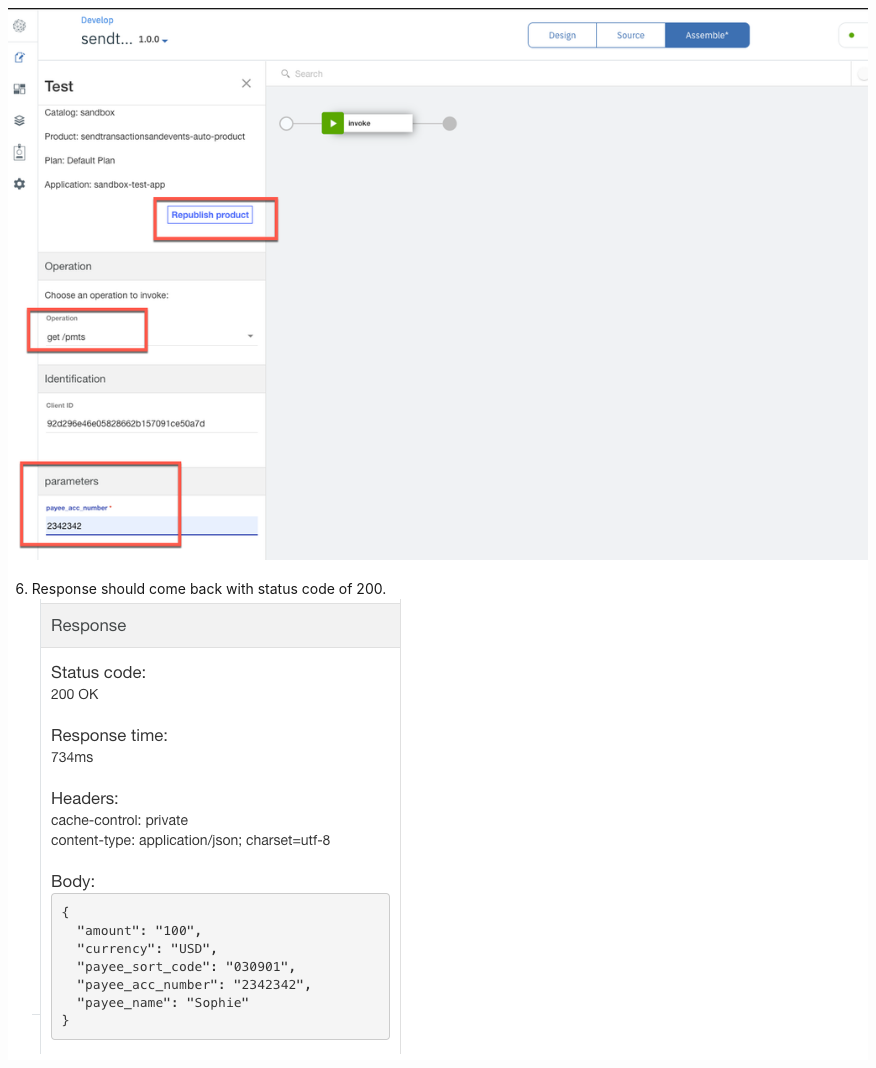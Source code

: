 ![Pic 17](images/image17.png)  

6. Response should come back with status code of 200.  
![Pic 18](images/image18.png)  
